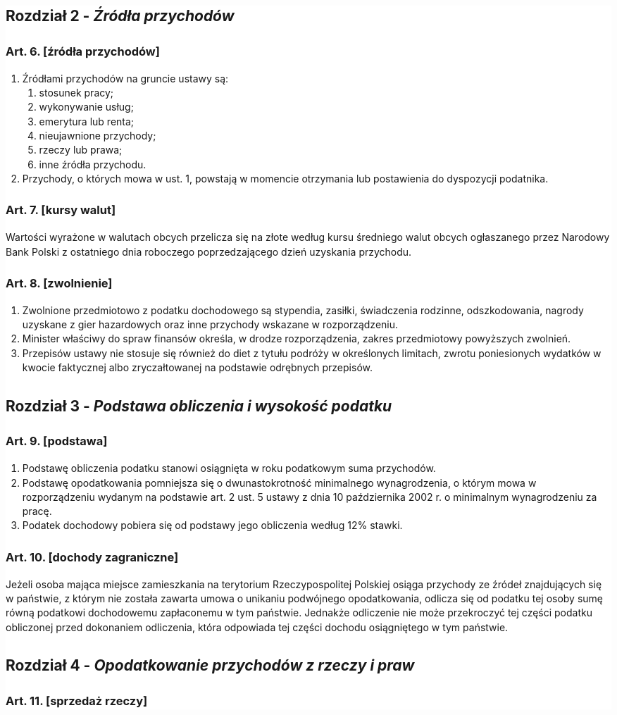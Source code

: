 ## Rozdział 2 - *Źródła przychodów*

### Art. 6. [źródła przychodów]

1. Źródłami przychodów na gruncie ustawy są:
   1) stosunek pracy;
   1) wykonywanie usług;
   1) emerytura lub renta;
   1) nieujawnione przychody;
   1) rzeczy lub prawa;
   1) inne źródła przychodu.
1. Przychody, o których mowa w ust. 1, powstają w momencie otrzymania lub postawienia do dyspozycji podatnika.

### Art. 7. [kursy walut]

Wartości wyrażone w walutach obcych przelicza się na złote według kursu średniego walut obcych ogłaszanego przez Narodowy Bank Polski z ostatniego dnia roboczego poprzedzającego dzień uzyskania przychodu.

### Art. 8. [zwolnienie]

1. Zwolnione przedmiotowo z podatku dochodowego są stypendia, zasiłki, świadczenia rodzinne, odszkodowania, nagrody uzyskane z gier hazardowych oraz inne przychody wskazane w rozporządzeniu.
1. Minister właściwy do spraw finansów określa, w drodze rozporządzenia, zakres przedmiotowy powyższych zwolnień.
1. Przepisów ustawy nie stosuje się również do diet z tytułu podróży w określonych limitach, zwrotu poniesionych wydatków w kwocie faktycznej albo zryczałtowanej na podstawie odrębnych przepisów.

## Rozdział 3 - *Podstawa obliczenia i wysokość podatku*

### Art. 9. [podstawa]

1. Podstawę obliczenia podatku stanowi osiągnięta w roku podatkowym suma przychodów.
1. Podstawę opodatkowania pomniejsza się o dwunastokrotność minimalnego wynagrodzenia, o którym mowa w rozporządzeniu wydanym na podstawie art. 2 ust. 5 ustawy z dnia 10 października 2002 r. o minimalnym wynagrodzeniu za pracę.
1. Podatek dochodowy pobiera się od podstawy jego obliczenia według 12% stawki.

### Art. 10. [dochody zagraniczne]

Jeżeli osoba mająca miejsce zamieszkania na terytorium Rzeczypospolitej Polskiej osiąga przychody ze źródeł znajdujących się w państwie, z którym nie została zawarta umowa o unikaniu podwójnego opodatkowania, odlicza się od podatku tej osoby sumę równą podatkowi dochodowemu zapłaconemu w tym państwie. Jednakże odliczenie nie może przekroczyć tej części podatku obliczonej przed dokonaniem odliczenia, która odpowiada tej części dochodu osiągniętego w tym państwie.

## Rozdział 4 - *Opodatkowanie przychodów z rzeczy i praw*

### Art. 11. [sprzedaż rzeczy]
